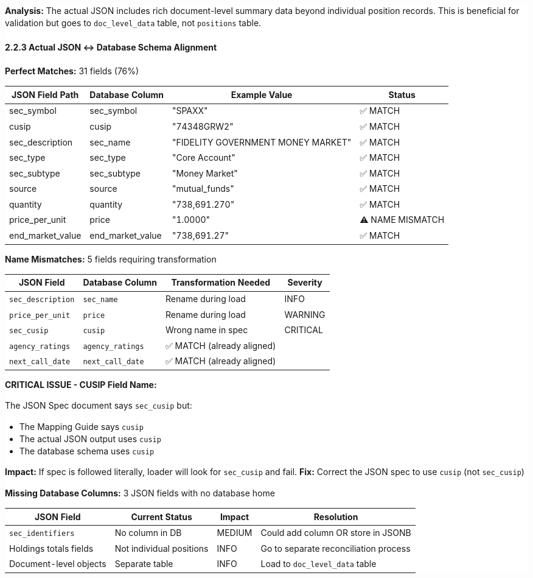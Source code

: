 **Analysis:** The actual JSON includes rich document-level summary data beyond individual position records. This is beneficial for validation but goes to `doc_level_data` table, not `positions` table.

#### 2.2.3 Actual JSON ↔ Database Schema Alignment

**Perfect Matches:** 31 fields (76%)

| JSON Field Path | Database Column | Example Value | Status |
|-----------------|-----------------|---------------|--------|
| sec_symbol | sec_symbol | "SPAXX" | ✅ MATCH |
| cusip | cusip | "74348GRW2" | ✅ MATCH |
| sec_description | sec_name | "FIDELITY GOVERNMENT MONEY MARKET" | ✅ MATCH |
| sec_type | sec_type | "Core Account" | ✅ MATCH |
| sec_subtype | sec_subtype | "Money Market" | ✅ MATCH |
| source | source | "mutual_funds" | ✅ MATCH |
| quantity | quantity | "738,691.270" | ✅ MATCH |
| price_per_unit | price | "1.0000" | ⚠️ NAME MISMATCH |
| end_market_value | end_market_value | "738,691.27" | ✅ MATCH |

**Name Mismatches:** 5 fields requiring transformation

| JSON Field | Database Column | Transformation Needed | Severity |
|------------|-----------------|----------------------|----------|
| `sec_description` | `sec_name` | Rename during load | INFO |
| `price_per_unit` | `price` | Rename during load | WARNING |
| `sec_cusip` | `cusip` | Wrong name in spec | CRITICAL |
| `agency_ratings` | `agency_ratings` | ✅ MATCH (already aligned) | |
| `next_call_date` | `next_call_date` | ✅ MATCH (already aligned) | |

**CRITICAL ISSUE - CUSIP Field Name:**

The JSON Spec document says `sec_cusip` but:
- The Mapping Guide says `cusip`
- The actual JSON output uses `cusip`
- The database schema uses `cusip`

**Impact:** If spec is followed literally, loader will look for `sec_cusip` and fail.
**Fix:** Correct the JSON spec to use `cusip` (not `sec_cusip`)

**Missing Database Columns:** 3 JSON fields with no database home

| JSON Field | Current Status | Impact | Resolution |
|------------|---------------|--------|------------|
| `sec_identifiers` | No column in DB | MEDIUM | Could add column OR store in JSONB |
| Holdings totals fields | Not individual positions | INFO | Go to separate reconciliation process |
| Document-level objects | Separate table | INFO | Load to `doc_level_data` table |
